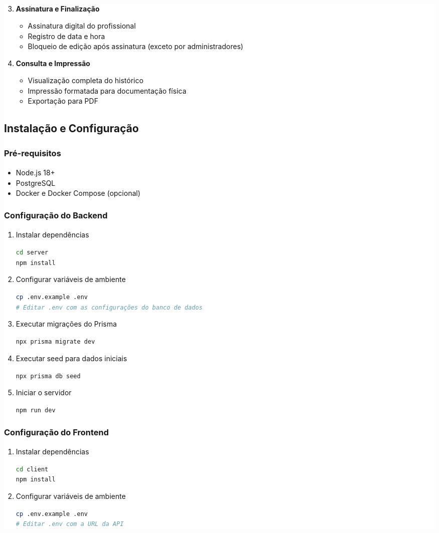 3. **Assinatura e Finalização**
   - Assinatura digital do profissional
   - Registro de data e hora
   - Bloqueio de edição após assinatura (exceto por administradores)

4. **Consulta e Impressão**
   - Visualização completa do histórico
   - Impressão formatada para documentação física
   - Exportação para PDF

## Instalação e Configuração

### Pré-requisitos
- Node.js 18+
- PostgreSQL
- Docker e Docker Compose (opcional)

### Configuração do Backend

1. Instalar dependências
   ```bash
   cd server
   npm install
   ```

2. Configurar variáveis de ambiente
   ```bash
   cp .env.example .env
   # Editar .env com as configurações do banco de dados
   ```

3. Executar migrações do Prisma
   ```bash
   npx prisma migrate dev
   ```

4. Executar seed para dados iniciais
   ```bash
   npx prisma db seed
   ```

5. Iniciar o servidor
   ```bash
   npm run dev
   ```

### Configuração do Frontend

1. Instalar dependências
   ```bash
   cd client
   npm install
   ```

2. Configurar variáveis de ambiente
   ```bash
   cp .env.example .env
   # Editar .env com a URL da API
   ```

